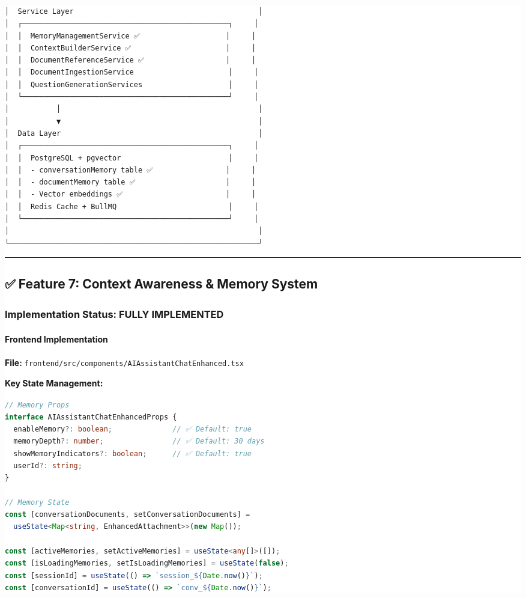 ```
│  Service Layer                                           │
│  ┌────────────────────────────────────────────────┐     │
│  │  MemoryManagementService ✅                    │     │
│  │  ContextBuilderService ✅                      │     │
│  │  DocumentReferenceService ✅                   │     │
│  │  DocumentIngestionService                      │     │
│  │  QuestionGenerationServices                    │     │
│  └────────────────────────────────────────────────┘     │
│           │                                              │
│           ▼                                              │
│  Data Layer                                              │
│  ┌────────────────────────────────────────────────┐     │
│  │  PostgreSQL + pgvector                         │     │
│  │  - conversationMemory table ✅                 │     │
│  │  - documentMemory table ✅                     │     │
│  │  - Vector embeddings ✅                        │     │
│  │  Redis Cache + BullMQ                          │     │
│  └────────────────────────────────────────────────┘     │
│                                                          │
└──────────────────────────────────────────────────────────┘
```

---

## ✅ Feature 7: Context Awareness & Memory System

### Implementation Status: **FULLY IMPLEMENTED**

#### Frontend Implementation

**File:** `frontend/src/components/AIAssistantChatEnhanced.tsx`

**Key State Management:**
```typescript
// Memory Props
interface AIAssistantChatEnhancedProps {
  enableMemory?: boolean;              // ✅ Default: true
  memoryDepth?: number;                // ✅ Default: 30 days
  showMemoryIndicators?: boolean;      // ✅ Default: true
  userId?: string;
}

// Memory State
const [conversationDocuments, setConversationDocuments] = 
  useState<Map<string, EnhancedAttachment>>(new Map());
  
const [activeMemories, setActiveMemories] = useState<any[]>([]);
const [isLoadingMemories, setIsLoadingMemories] = useState(false);
const [sessionId] = useState(() => `session_${Date.now()}`);
const [conversationId] = useState(() => `conv_${Date.now()}`);
```
